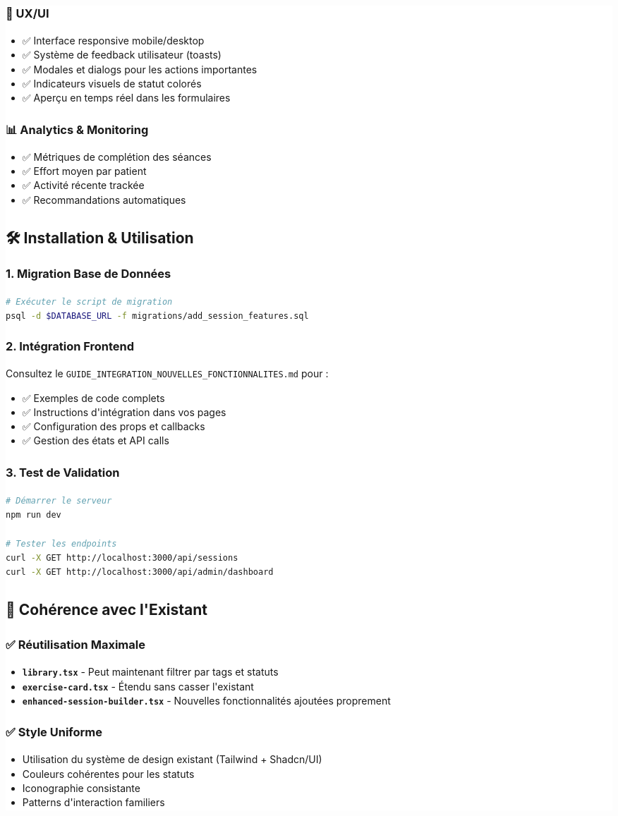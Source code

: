 ### 🎨 UX/UI
- ✅ Interface responsive mobile/desktop
- ✅ Système de feedback utilisateur (toasts)
- ✅ Modales et dialogs pour les actions importantes
- ✅ Indicateurs visuels de statut colorés
- ✅ Aperçu en temps réel dans les formulaires

### 📊 Analytics & Monitoring
- ✅ Métriques de complétion des séances
- ✅ Effort moyen par patient
- ✅ Activité récente trackée
- ✅ Recommandations automatiques

## 🛠 Installation & Utilisation

### 1. Migration Base de Données
```bash
# Exécuter le script de migration
psql -d $DATABASE_URL -f migrations/add_session_features.sql
```

### 2. Intégration Frontend
Consultez le `GUIDE_INTEGRATION_NOUVELLES_FONCTIONNALITES.md` pour :
- ✅ Exemples de code complets
- ✅ Instructions d'intégration dans vos pages
- ✅ Configuration des props et callbacks
- ✅ Gestion des états et API calls

### 3. Test de Validation
```bash
# Démarrer le serveur
npm run dev

# Tester les endpoints
curl -X GET http://localhost:3000/api/sessions
curl -X GET http://localhost:3000/api/admin/dashboard
```

## 🎯 Cohérence avec l'Existant

### ✅ Réutilisation Maximale
- **`library.tsx`** - Peut maintenant filtrer par tags et statuts
- **`exercise-card.tsx`** - Étendu sans casser l'existant
- **`enhanced-session-builder.tsx`** - Nouvelles fonctionnalités ajoutées proprement

### ✅ Style Uniforme
- Utilisation du système de design existant (Tailwind + Shadcn/UI)
- Couleurs cohérentes pour les statuts
- Iconographie consistante
- Patterns d'interaction familiers
